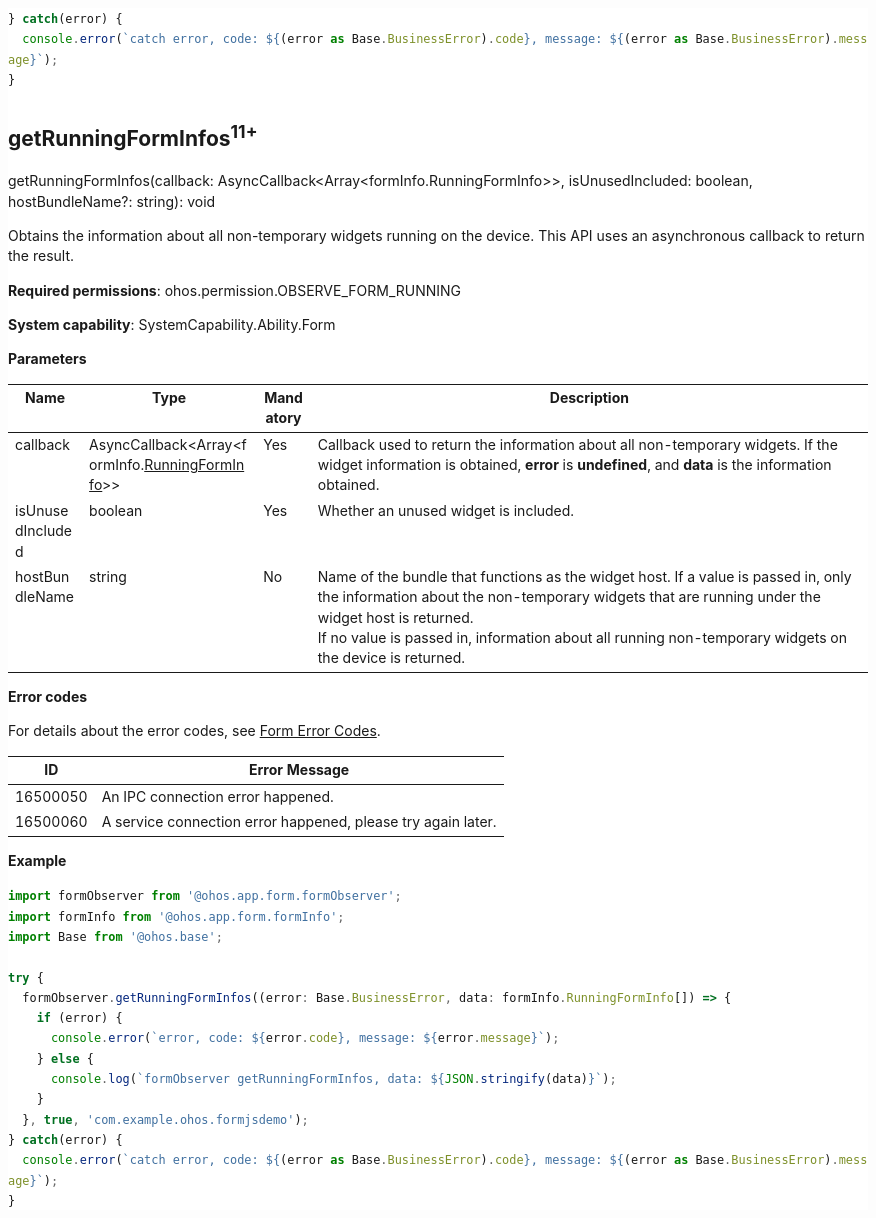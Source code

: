 ```ts
} catch(error) {
  console.error(`catch error, code: ${(error as Base.BusinessError).code}, message: ${(error as Base.BusinessError).message}`);
}
```

## getRunningFormInfos<sup>11+</sup>

getRunningFormInfos(callback: AsyncCallback&lt;Array&lt;formInfo.RunningFormInfo&gt;&gt;, isUnusedIncluded: boolean, hostBundleName?: string): void

Obtains the information about all non-temporary widgets running on the device. This API uses an asynchronous callback to return the result.

**Required permissions**: ohos.permission.OBSERVE_FORM_RUNNING

**System capability**: SystemCapability.Ability.Form

**Parameters**

| Name| Type   | Mandatory| Description   |
| ------ | ------ | ---- | ------- |
| callback | AsyncCallback&lt;Array&lt;formInfo.[RunningFormInfo](js-apis-app-form-formInfo.md#runningforminfo10)&gt;&gt; | Yes| Callback used to return the information about all non-temporary widgets. If the widget information is obtained, **error** is **undefined**, and **data** is the information obtained.|
| isUnusedIncluded | boolean | Yes|  Whether an unused widget is included.|
| hostBundleName | string | No|  Name of the bundle that functions as the widget host. If a value is passed in, only the information about the non-temporary widgets that are running under the widget host is returned.<br> If no value is passed in, information about all running non-temporary widgets on the device is returned.|

**Error codes**

For details about the error codes, see [Form Error Codes](../errorcodes/errorcode-form.md).

| ID| Error Message|
| -------- | -------- |
| 16500050 | An IPC connection error happened. |
| 16500060 | A service connection error happened, please try again later. |

**Example**

```ts
import formObserver from '@ohos.app.form.formObserver';
import formInfo from '@ohos.app.form.formInfo';
import Base from '@ohos.base';

try {
  formObserver.getRunningFormInfos((error: Base.BusinessError, data: formInfo.RunningFormInfo[]) => {
    if (error) {
      console.error(`error, code: ${error.code}, message: ${error.message}`);
    } else {
      console.log(`formObserver getRunningFormInfos, data: ${JSON.stringify(data)}`);
    }
  }, true, 'com.example.ohos.formjsdemo');
} catch(error) {
  console.error(`catch error, code: ${(error as Base.BusinessError).code}, message: ${(error as Base.BusinessError).message}`);
}
```
